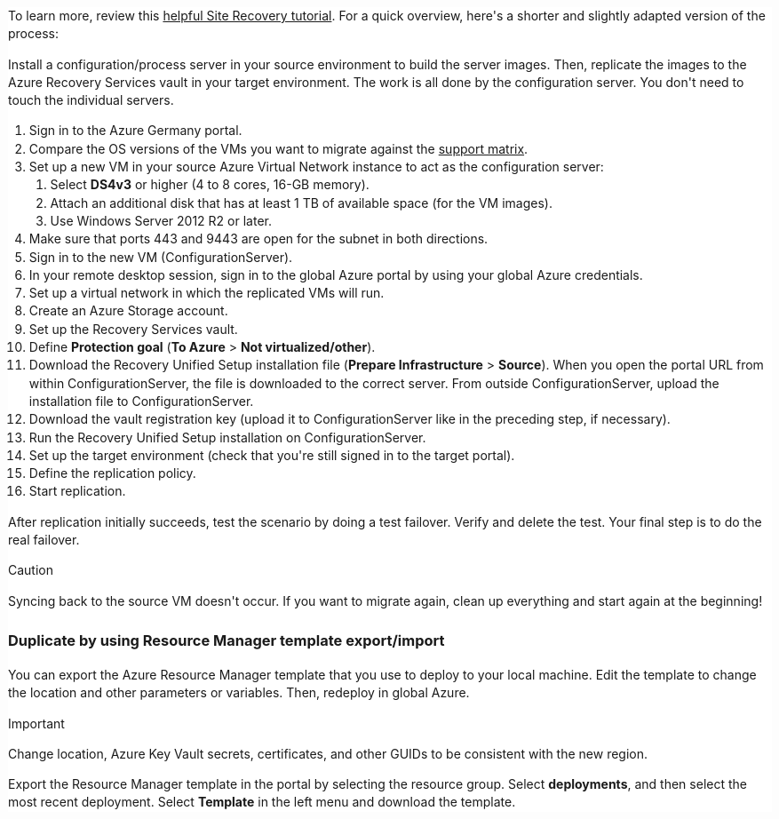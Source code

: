 To learn more, review this [helpful Site Recovery tutorial](../site-recovery/physical-azure-disaster-recovery.md). For a quick overview, here's a shorter and slightly adapted version of the process:

Install a configuration/process server in your source environment to build the server images. Then, replicate the images to the Azure Recovery Services vault in your target environment. The work is all done by the configuration server. You don't need to touch the individual servers.

1. Sign in to the Azure Germany portal.
1. Compare the OS versions of the VMs you want to migrate against the [support matrix](../site-recovery/vmware-physical-secondary-support-matrix.md).
1. Set up a new VM in your source Azure Virtual Network instance to act as the configuration server:
   1. Select **DS4v3** or higher (4 to 8 cores, 16-GB memory).
   1. Attach an additional disk that has at least 1 TB of available space (for the VM images).
   1. Use Windows Server 2012 R2 or later.
1. Make sure that ports 443 and 9443 are open for the subnet in both directions.
1. Sign in to the new VM (ConfigurationServer).
1. In your remote desktop session, sign in to the global Azure portal by using your global Azure credentials.
1. Set up a virtual network in which the replicated VMs will run.
1. Create an Azure Storage account.
1. Set up the Recovery Services vault.
1. Define **Protection goal** (**To Azure** > **Not virtualized/other**).
1. Download the Recovery Unified Setup installation file (**Prepare Infrastructure** > **Source**). When you open the portal URL from within ConfigurationServer, the file is downloaded to the correct server. From outside ConfigurationServer, upload the installation file to ConfigurationServer.
1. Download the vault registration key (upload it to ConfigurationServer like in the preceding step, if necessary).
1. Run the Recovery Unified Setup installation on ConfigurationServer.
1. Set up the target environment (check that you're still signed in to the target portal).
1. Define the replication policy.
1. Start replication.

After replication initially succeeds, test the scenario by doing a test failover. Verify and delete the test. Your final step is to do the real failover.

> [!CAUTION]
> Syncing back to the source VM doesn't occur. If you want to migrate again, clean up everything and start again at the beginning!

### Duplicate by using Resource Manager template export/import

You can export the Azure Resource Manager template that you use to deploy to your local machine. Edit the template to change the location and other parameters or variables. Then, redeploy in global Azure. 

> [!IMPORTANT]
> Change location, Azure Key Vault secrets, certificates, and other GUIDs to be consistent with the new region.

Export the Resource Manager template in the portal by selecting the resource group. Select **deployments**, and then select the most recent deployment. Select **Template** in the left menu and download the template.
